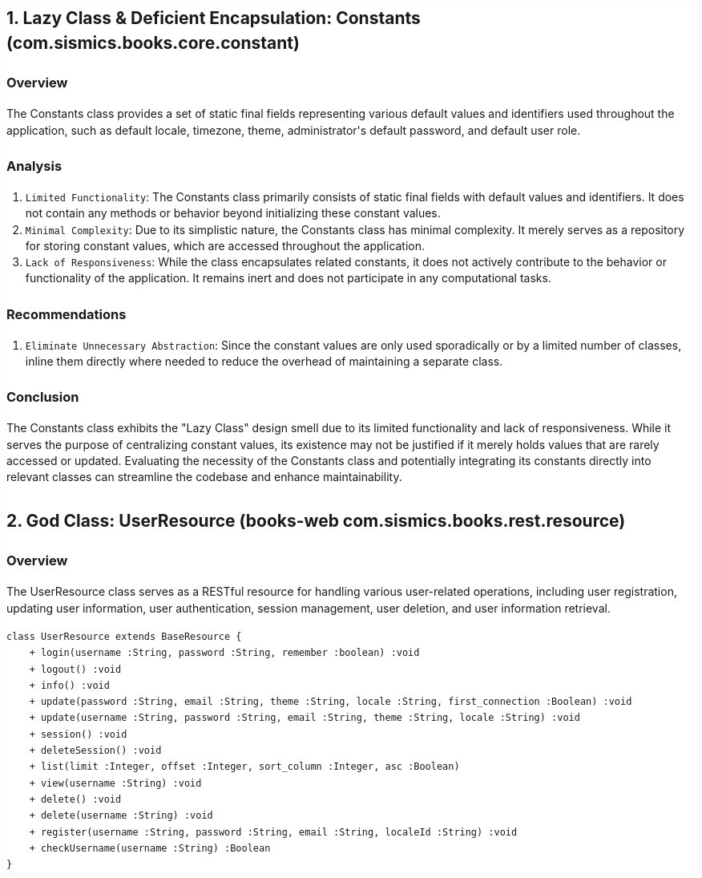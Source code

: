 ## 1. Lazy Class & Deficient Encapsulation: Constants (com.sismics.books.core.constant)

### Overview

The Constants class provides a set of static final fields representing various default values and identifiers used throughout the application, such as default locale, timezone, theme, administrator's default password, and default user role.

### Analysis

1. `Limited Functionality`: The Constants class primarily consists of static final fields with default values and identifiers. It does not contain any methods or behavior beyond initializing these constant values.
2. `Minimal Complexity`: Due to its simplistic nature, the Constants class has minimal complexity. It merely serves as a repository for storing constant values, which are accessed throughout the application.
3. `Lack of Responsiveness`: While the class encapsulates related constants, it does not actively contribute to the behavior or functionality of the application. It remains inert and does not participate in any computational tasks.

### Recommendations

1. `Eliminate Unnecessary Abstraction`: Since the constant values are only used sporadically or by a limited number of classes, inline them directly where needed to reduce the overhead of maintaining a separate class.

### Conclusion

The Constants class exhibits the "Lazy Class" design smell due to its limited functionality and lack of responsiveness. While it serves the purpose of centralizing constant values, its existence may not be justified if it merely holds values that are rarely accessed or updated. Evaluating the necessity of the Constants class and potentially integrating its constants directly into relevant classes can streamline the codebase and enhance maintainability.

<div style="page-break-before: always;"></div>

## 2. God Class: UserResource (books-web com.sismics.books.rest.resource)

### Overview

The UserResource class serves as a RESTful resource for handling various user-related operations, including user registration, updating user information, user authentication, session management, user deletion, and user information retrieval.

```
class UserResource extends BaseResource {
    + login(username :String, password :String, remember :boolean) :void
    + logout() :void
    + info() :void
    + update(password :String, email :String, theme :String, locale :String, first_connection :Boolean) :void
    + update(username :String, password :String, email :String, theme :String, locale :String) :void
    + session() :void
    + deleteSession() :void
    + list(limit :Integer, offset :Integer, sort_column :Integer, asc :Boolean)
    + view(username :String) :void
    + delete() :void
    + delete(username :String) :void
    + register(username :String, password :String, email :String, localeId :String) :void
    + checkUsername(username :String) :Boolean
}
```